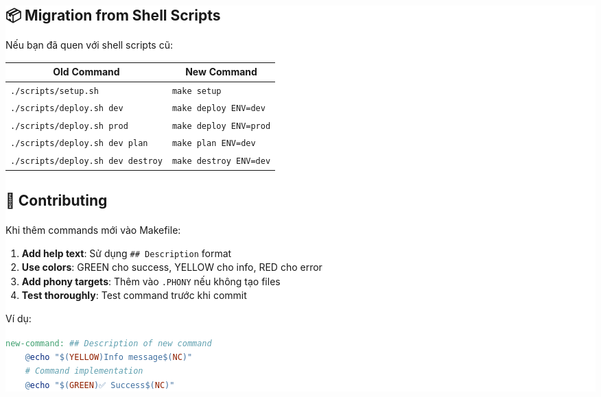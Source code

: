 ## 📦 Migration from Shell Scripts

Nếu bạn đã quen với shell scripts cũ:

| Old Command | New Command |
|-------------|-------------|
| `./scripts/setup.sh` | `make setup` |
| `./scripts/deploy.sh dev` | `make deploy ENV=dev` |
| `./scripts/deploy.sh prod` | `make deploy ENV=prod` |
| `./scripts/deploy.sh dev plan` | `make plan ENV=dev` |
| `./scripts/deploy.sh dev destroy` | `make destroy ENV=dev` |

## 🤝 Contributing

Khi thêm commands mới vào Makefile:

1. **Add help text**: Sử dụng `## Description` format
2. **Use colors**: GREEN cho success, YELLOW cho info, RED cho error
3. **Add phony targets**: Thêm vào `.PHONY` nếu không tạo files
4. **Test thoroughly**: Test command trước khi commit

Ví dụ:
```makefile
new-command: ## Description of new command
	@echo "$(YELLOW)Info message$(NC)"
	# Command implementation
	@echo "$(GREEN)✅ Success$(NC)"
```
